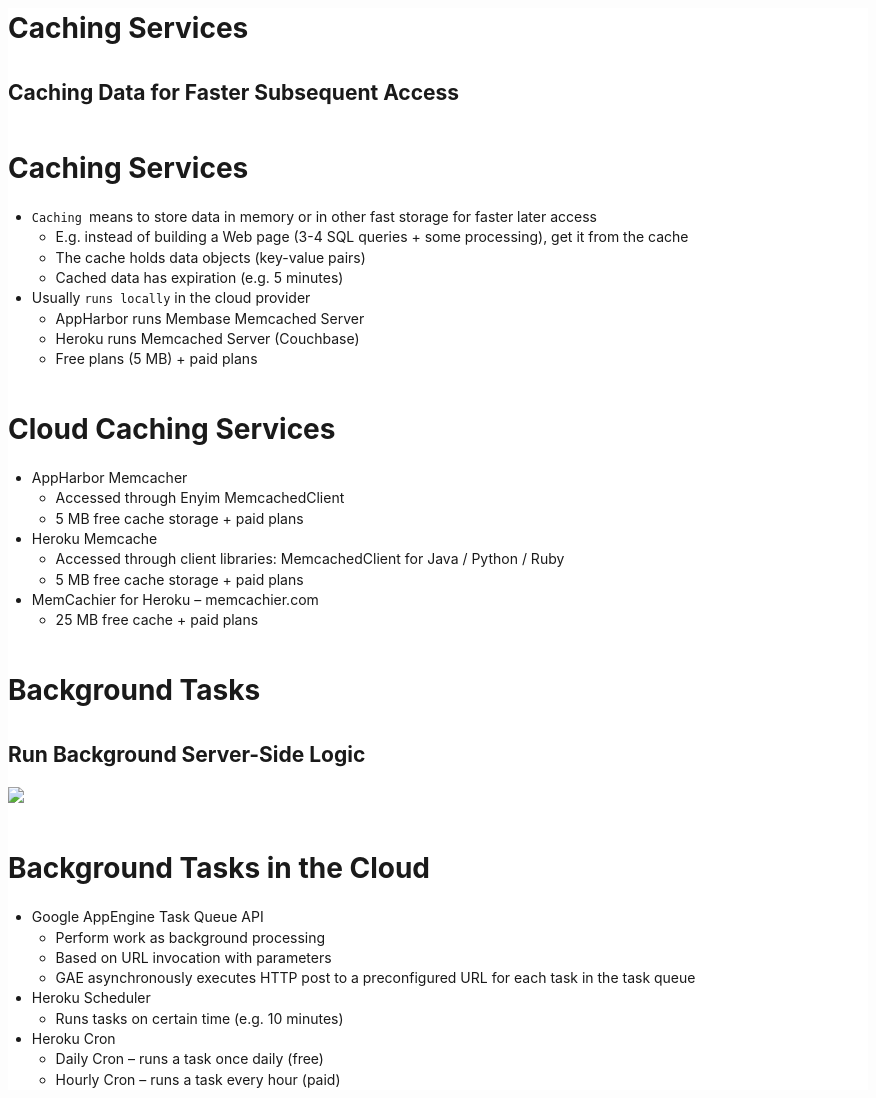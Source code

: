 


# Caching Services
##  Caching Data for Faster Subsequent Access


# Caching Services
* `Caching `means to store data in memory or in other fast storage for faster later access
  * E.g. instead of building a Web page (3-4 SQL queries + some processing), get it from the cache
  * The cache holds data objects (key-value pairs)
  * Cached data has expiration (e.g. 5 minutes)
* Usually `runs locally` in the cloud provider
  * AppHarbor runs Membase Memcached Server
  * Heroku runs Memcached Server (Couchbase)
  * Free plans (5 MB) + paid plans


# Cloud Caching Services
* AppHarbor Memcacher
  * Accessed through Enyim MemcachedClient
  * 5 MB free cache storage + paid plans
* Heroku Memcache
  * Accessed through client libraries: MemcachedClient for Java / Python / Ruby
  * 5 MB free cache storage + paid plans
* MemCachier for Heroku – memcachier.com
  * 25 MB free cache + paid plans



# Background Tasks
##  Run Background Server-Side Logic

<img class="slide-image" src="imgs/pic.png" style="width:80%; top:10%; left:10%" />


# Background Tasks in the Cloud
* Google AppEngine Task Queue API
  * Perform work as background processing
  * Based on URL invocation with parameters
  * GAE asynchronously executes HTTP post to a preconfigured URL for each task in the task queue
* Heroku Scheduler
  * Runs tasks on certain time (e.g. 10 minutes)
* Heroku Cron
  * Daily Cron – runs a task once daily (free)
  * Hourly Cron – runs a task every hour (paid)
